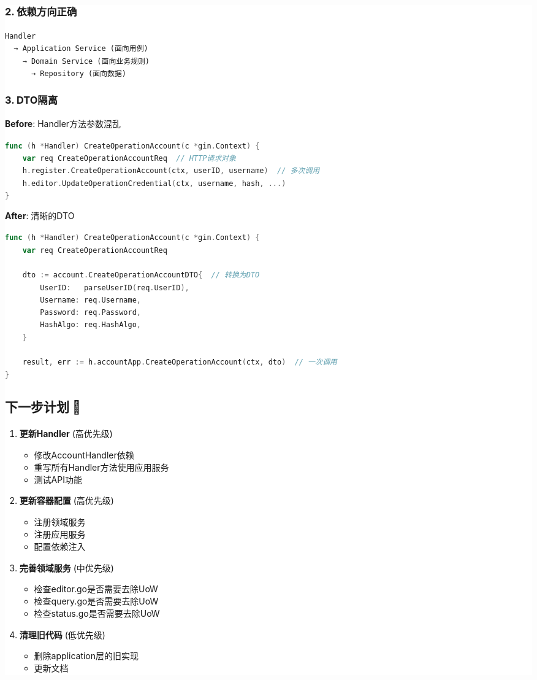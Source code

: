 ### 2. 依赖方向正确

```
Handler 
  → Application Service (面向用例)
    → Domain Service (面向业务规则)
      → Repository (面向数据)
```

### 3. DTO隔离

**Before**: Handler方法参数混乱
```go
func (h *Handler) CreateOperationAccount(c *gin.Context) {
    var req CreateOperationAccountReq  // HTTP请求对象
    h.register.CreateOperationAccount(ctx, userID, username)  // 多次调用
    h.editor.UpdateOperationCredential(ctx, username, hash, ...)
}
```

**After**: 清晰的DTO
```go
func (h *Handler) CreateOperationAccount(c *gin.Context) {
    var req CreateOperationAccountReq
    
    dto := account.CreateOperationAccountDTO{  // 转换为DTO
        UserID:   parseUserID(req.UserID),
        Username: req.Username,
        Password: req.Password,
        HashAlgo: req.HashAlgo,
    }
    
    result, err := h.accountApp.CreateOperationAccount(ctx, dto)  // 一次调用
}
```

## 下一步计划 📝

1. **更新Handler** (高优先级)
   - 修改AccountHandler依赖
   - 重写所有Handler方法使用应用服务
   - 测试API功能

2. **更新容器配置** (高优先级)
   - 注册领域服务
   - 注册应用服务
   - 配置依赖注入

3. **完善领域服务** (中优先级)
   - 检查editor.go是否需要去除UoW
   - 检查query.go是否需要去除UoW
   - 检查status.go是否需要去除UoW

4. **清理旧代码** (低优先级)
   - 删除application层的旧实现
   - 更新文档
